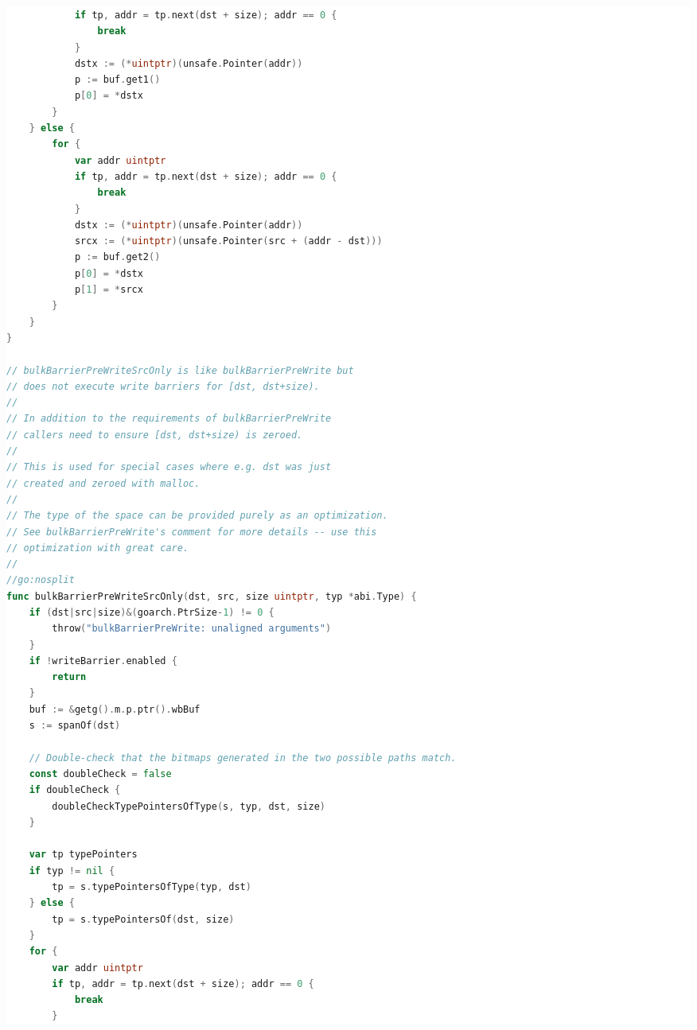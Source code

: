 ```go
			if tp, addr = tp.next(dst + size); addr == 0 {
				break
			}
			dstx := (*uintptr)(unsafe.Pointer(addr))
			p := buf.get1()
			p[0] = *dstx
		}
	} else {
		for {
			var addr uintptr
			if tp, addr = tp.next(dst + size); addr == 0 {
				break
			}
			dstx := (*uintptr)(unsafe.Pointer(addr))
			srcx := (*uintptr)(unsafe.Pointer(src + (addr - dst)))
			p := buf.get2()
			p[0] = *dstx
			p[1] = *srcx
		}
	}
}

// bulkBarrierPreWriteSrcOnly is like bulkBarrierPreWrite but
// does not execute write barriers for [dst, dst+size).
//
// In addition to the requirements of bulkBarrierPreWrite
// callers need to ensure [dst, dst+size) is zeroed.
//
// This is used for special cases where e.g. dst was just
// created and zeroed with malloc.
//
// The type of the space can be provided purely as an optimization.
// See bulkBarrierPreWrite's comment for more details -- use this
// optimization with great care.
//
//go:nosplit
func bulkBarrierPreWriteSrcOnly(dst, src, size uintptr, typ *abi.Type) {
	if (dst|src|size)&(goarch.PtrSize-1) != 0 {
		throw("bulkBarrierPreWrite: unaligned arguments")
	}
	if !writeBarrier.enabled {
		return
	}
	buf := &getg().m.p.ptr().wbBuf
	s := spanOf(dst)

	// Double-check that the bitmaps generated in the two possible paths match.
	const doubleCheck = false
	if doubleCheck {
		doubleCheckTypePointersOfType(s, typ, dst, size)
	}

	var tp typePointers
	if typ != nil {
		tp = s.typePointersOfType(typ, dst)
	} else {
		tp = s.typePointersOf(dst, size)
	}
	for {
		var addr uintptr
		if tp, addr = tp.next(dst + size); addr == 0 {
			break
		}
```